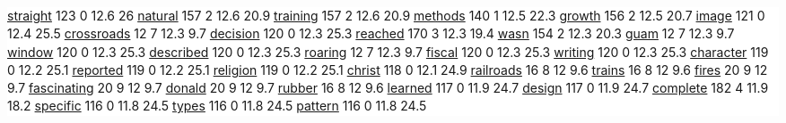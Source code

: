   [straight](/onlyrev/search/?q=straight)             123                             0    12.6          26
  [natural](/onlyrev/search/?q=natural)               157                             2    12.6          20.9
  [training](/onlyrev/search/?q=training)             157                             2    12.6          20.9
  [methods](/onlyrev/search/?q=methods)               140                             1    12.5          22.3
  [growth](/onlyrev/search/?q=growth)                 156                             2    12.5          20.7
  [image](/onlyrev/search/?q=image)                   121                             0    12.4          25.5
  [crossroads](/onlyrev/search/?q=crossroads)         12                              7    12.3          9.7
  [decision](/onlyrev/search/?q=decision)             120                             0    12.3          25.3
  [reached](/onlyrev/search/?q=reached)               170                             3    12.3          19.4
  [wasn](/onlyrev/search/?q=wasn)                     154                             2    12.3          20.3
  [guam](/onlyrev/search/?q=guam)                     12                              7    12.3          9.7
  [window](/onlyrev/search/?q=window)                 120                             0    12.3          25.3
  [described](/onlyrev/search/?q=described)           120                             0    12.3          25.3
  [roaring](/onlyrev/search/?q=roaring)               12                              7    12.3          9.7
  [fiscal](/onlyrev/search/?q=fiscal)                 120                             0    12.3          25.3
  [writing](/onlyrev/search/?q=writing)               120                             0    12.3          25.3
  [character](/onlyrev/search/?q=character)           119                             0    12.2          25.1
  [reported](/onlyrev/search/?q=reported)             119                             0    12.2          25.1
  [religion](/onlyrev/search/?q=religion)             119                             0    12.2          25.1
  [christ](/onlyrev/search/?q=christ)                 118                             0    12.1          24.9
  [railroads](/onlyrev/search/?q=railroads)           16                              8    12            9.6
  [trains](/onlyrev/search/?q=trains)                 16                              8    12            9.6
  [fires](/onlyrev/search/?q=fires)                   20                              9    12            9.7
  [fascinating](/onlyrev/search/?q=fascinating)       20                              9    12            9.7
  [donald](/onlyrev/search/?q=donald)                 20                              9    12            9.7
  [rubber](/onlyrev/search/?q=rubber)                 16                              8    12            9.6
  [learned](/onlyrev/search/?q=learned)               117                             0    11.9          24.7
  [design](/onlyrev/search/?q=design)                 117                             0    11.9          24.7
  [complete](/onlyrev/search/?q=complete)             182                             4    11.9          18.2
  [specific](/onlyrev/search/?q=specific)             116                             0    11.8          24.5
  [types](/onlyrev/search/?q=types)                   116                             0    11.8          24.5
  [pattern](/onlyrev/search/?q=pattern)               116                             0    11.8          24.5